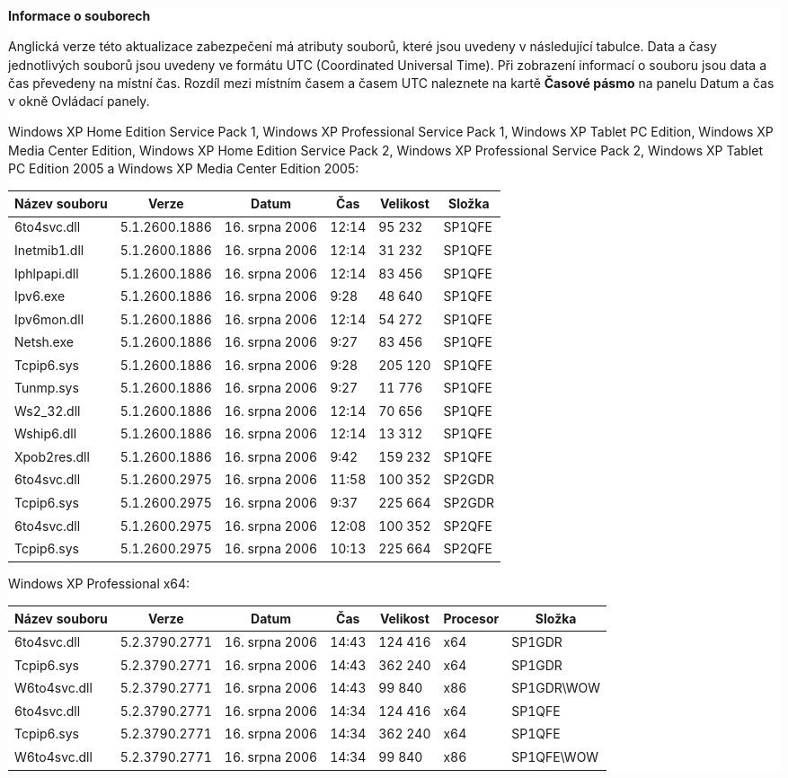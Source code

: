 **Informace o souborech**

Anglická verze této aktualizace zabezpečení má atributy souborů, které jsou uvedeny v následující tabulce. Data a časy jednotlivých souborů jsou uvedeny ve formátu UTC (Coordinated Universal Time). Při zobrazení informací o souboru jsou data a čas převedeny na místní čas. Rozdíl mezi místním časem a časem UTC naleznete na kartě **Časové pásmo** na panelu Datum a čas v okně Ovládací panely.

Windows XP Home Edition Service Pack 1, Windows XP Professional Service Pack 1, Windows XP Tablet PC Edition, Windows XP Media Center Edition, Windows XP Home Edition Service Pack 2, Windows XP Professional Service Pack 2, Windows XP Tablet PC Edition 2005 a Windows XP Media Center Edition 2005:

| Název souboru | Verze         | Datum          | Čas   | Velikost | Složka |
|---------------|---------------|----------------|-------|----------|--------|
| 6to4svc.dll   | 5.1.2600.1886 | 16. srpna 2006 | 12:14 | 95 232   | SP1QFE |
| Inetmib1.dll  | 5.1.2600.1886 | 16. srpna 2006 | 12:14 | 31 232   | SP1QFE |
| Iphlpapi.dll  | 5.1.2600.1886 | 16. srpna 2006 | 12:14 | 83 456   | SP1QFE |
| Ipv6.exe      | 5.1.2600.1886 | 16. srpna 2006 | 9:28  | 48 640   | SP1QFE |
| Ipv6mon.dll   | 5.1.2600.1886 | 16. srpna 2006 | 12:14 | 54 272   | SP1QFE |
| Netsh.exe     | 5.1.2600.1886 | 16. srpna 2006 | 9:27  | 83 456   | SP1QFE |
| Tcpip6.sys    | 5.1.2600.1886 | 16. srpna 2006 | 9:28  | 205 120  | SP1QFE |
| Tunmp.sys     | 5.1.2600.1886 | 16. srpna 2006 | 9:27  | 11 776   | SP1QFE |
| Ws2\_32.dll   | 5.1.2600.1886 | 16. srpna 2006 | 12:14 | 70 656   | SP1QFE |
| Wship6.dll    | 5.1.2600.1886 | 16. srpna 2006 | 12:14 | 13 312   | SP1QFE |
| Xpob2res.dll  | 5.1.2600.1886 | 16. srpna 2006 | 9:42  | 159 232  | SP1QFE |
| 6to4svc.dll   | 5.1.2600.2975 | 16. srpna 2006 | 11:58 | 100 352  | SP2GDR |
| Tcpip6.sys    | 5.1.2600.2975 | 16. srpna 2006 | 9:37  | 225 664  | SP2GDR |
| 6to4svc.dll   | 5.1.2600.2975 | 16. srpna 2006 | 12:08 | 100 352  | SP2QFE |
| Tcpip6.sys    | 5.1.2600.2975 | 16. srpna 2006 | 10:13 | 225 664  | SP2QFE |

Windows XP Professional x64:

| Název souboru | Verze         | Datum          | Čas   | Velikost | Procesor | Složka      |
|---------------|---------------|----------------|-------|----------|----------|-------------|
| 6to4svc.dll   | 5.2.3790.2771 | 16. srpna 2006 | 14:43 | 124 416  | x64      | SP1GDR      |
| Tcpip6.sys    | 5.2.3790.2771 | 16. srpna 2006 | 14:43 | 362 240  | x64      | SP1GDR      |
| W6to4svc.dll  | 5.2.3790.2771 | 16. srpna 2006 | 14:43 | 99 840   | x86      | SP1GDR\\WOW |
| 6to4svc.dll   | 5.2.3790.2771 | 16. srpna 2006 | 14:34 | 124 416  | x64      | SP1QFE      |
| Tcpip6.sys    | 5.2.3790.2771 | 16. srpna 2006 | 14:34 | 362 240  | x64      | SP1QFE      |
| W6to4svc.dll  | 5.2.3790.2771 | 16. srpna 2006 | 14:34 | 99 840   | x86      | SP1QFE\\WOW |
